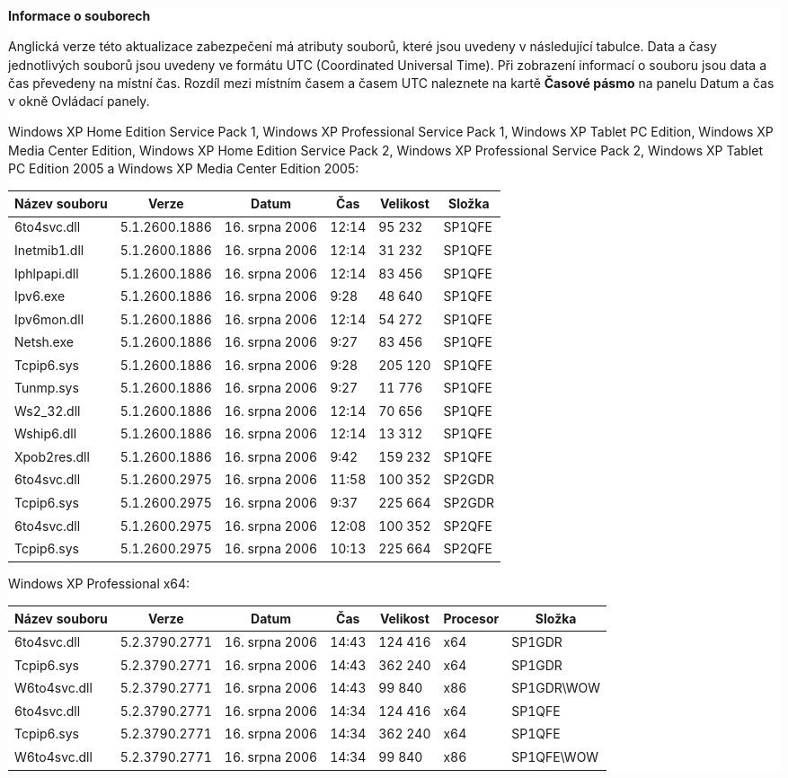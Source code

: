 **Informace o souborech**

Anglická verze této aktualizace zabezpečení má atributy souborů, které jsou uvedeny v následující tabulce. Data a časy jednotlivých souborů jsou uvedeny ve formátu UTC (Coordinated Universal Time). Při zobrazení informací o souboru jsou data a čas převedeny na místní čas. Rozdíl mezi místním časem a časem UTC naleznete na kartě **Časové pásmo** na panelu Datum a čas v okně Ovládací panely.

Windows XP Home Edition Service Pack 1, Windows XP Professional Service Pack 1, Windows XP Tablet PC Edition, Windows XP Media Center Edition, Windows XP Home Edition Service Pack 2, Windows XP Professional Service Pack 2, Windows XP Tablet PC Edition 2005 a Windows XP Media Center Edition 2005:

| Název souboru | Verze         | Datum          | Čas   | Velikost | Složka |
|---------------|---------------|----------------|-------|----------|--------|
| 6to4svc.dll   | 5.1.2600.1886 | 16. srpna 2006 | 12:14 | 95 232   | SP1QFE |
| Inetmib1.dll  | 5.1.2600.1886 | 16. srpna 2006 | 12:14 | 31 232   | SP1QFE |
| Iphlpapi.dll  | 5.1.2600.1886 | 16. srpna 2006 | 12:14 | 83 456   | SP1QFE |
| Ipv6.exe      | 5.1.2600.1886 | 16. srpna 2006 | 9:28  | 48 640   | SP1QFE |
| Ipv6mon.dll   | 5.1.2600.1886 | 16. srpna 2006 | 12:14 | 54 272   | SP1QFE |
| Netsh.exe     | 5.1.2600.1886 | 16. srpna 2006 | 9:27  | 83 456   | SP1QFE |
| Tcpip6.sys    | 5.1.2600.1886 | 16. srpna 2006 | 9:28  | 205 120  | SP1QFE |
| Tunmp.sys     | 5.1.2600.1886 | 16. srpna 2006 | 9:27  | 11 776   | SP1QFE |
| Ws2\_32.dll   | 5.1.2600.1886 | 16. srpna 2006 | 12:14 | 70 656   | SP1QFE |
| Wship6.dll    | 5.1.2600.1886 | 16. srpna 2006 | 12:14 | 13 312   | SP1QFE |
| Xpob2res.dll  | 5.1.2600.1886 | 16. srpna 2006 | 9:42  | 159 232  | SP1QFE |
| 6to4svc.dll   | 5.1.2600.2975 | 16. srpna 2006 | 11:58 | 100 352  | SP2GDR |
| Tcpip6.sys    | 5.1.2600.2975 | 16. srpna 2006 | 9:37  | 225 664  | SP2GDR |
| 6to4svc.dll   | 5.1.2600.2975 | 16. srpna 2006 | 12:08 | 100 352  | SP2QFE |
| Tcpip6.sys    | 5.1.2600.2975 | 16. srpna 2006 | 10:13 | 225 664  | SP2QFE |

Windows XP Professional x64:

| Název souboru | Verze         | Datum          | Čas   | Velikost | Procesor | Složka      |
|---------------|---------------|----------------|-------|----------|----------|-------------|
| 6to4svc.dll   | 5.2.3790.2771 | 16. srpna 2006 | 14:43 | 124 416  | x64      | SP1GDR      |
| Tcpip6.sys    | 5.2.3790.2771 | 16. srpna 2006 | 14:43 | 362 240  | x64      | SP1GDR      |
| W6to4svc.dll  | 5.2.3790.2771 | 16. srpna 2006 | 14:43 | 99 840   | x86      | SP1GDR\\WOW |
| 6to4svc.dll   | 5.2.3790.2771 | 16. srpna 2006 | 14:34 | 124 416  | x64      | SP1QFE      |
| Tcpip6.sys    | 5.2.3790.2771 | 16. srpna 2006 | 14:34 | 362 240  | x64      | SP1QFE      |
| W6to4svc.dll  | 5.2.3790.2771 | 16. srpna 2006 | 14:34 | 99 840   | x86      | SP1QFE\\WOW |
